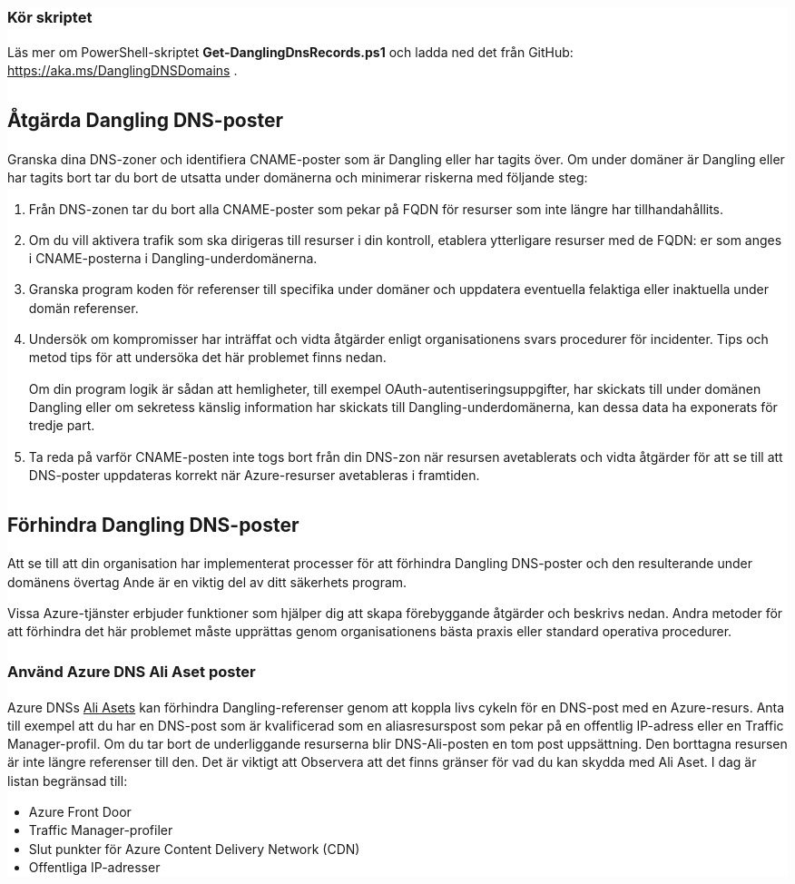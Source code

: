 ### <a name="run-the-script"></a>Kör skriptet

Läs mer om PowerShell-skriptet **Get-DanglingDnsRecords.ps1** och ladda ned det från GitHub: https://aka.ms/DanglingDNSDomains .

## <a name="remediate-dangling-dns-entries"></a>Åtgärda Dangling DNS-poster 

Granska dina DNS-zoner och identifiera CNAME-poster som är Dangling eller har tagits över. Om under domäner är Dangling eller har tagits bort tar du bort de utsatta under domänerna och minimerar riskerna med följande steg:

1. Från DNS-zonen tar du bort alla CNAME-poster som pekar på FQDN för resurser som inte längre har tillhandahållits.

1. Om du vill aktivera trafik som ska dirigeras till resurser i din kontroll, etablera ytterligare resurser med de FQDN: er som anges i CNAME-posterna i Dangling-underdomänerna.

1. Granska program koden för referenser till specifika under domäner och uppdatera eventuella felaktiga eller inaktuella under domän referenser.

1. Undersök om kompromisser har inträffat och vidta åtgärder enligt organisationens svars procedurer för incidenter. Tips och metod tips för att undersöka det här problemet finns nedan.

    Om din program logik är sådan att hemligheter, till exempel OAuth-autentiseringsuppgifter, har skickats till under domänen Dangling eller om sekretess känslig information har skickats till Dangling-underdomänerna, kan dessa data ha exponerats för tredje part.

1. Ta reda på varför CNAME-posten inte togs bort från din DNS-zon när resursen avetablerats och vidta åtgärder för att se till att DNS-poster uppdateras korrekt när Azure-resurser avetableras i framtiden.


## <a name="prevent-dangling-dns-entries"></a>Förhindra Dangling DNS-poster

Att se till att din organisation har implementerat processer för att förhindra Dangling DNS-poster och den resulterande under domänens övertag Ande är en viktig del av ditt säkerhets program.

Vissa Azure-tjänster erbjuder funktioner som hjälper dig att skapa förebyggande åtgärder och beskrivs nedan. Andra metoder för att förhindra det här problemet måste upprättas genom organisationens bästa praxis eller standard operativa procedurer.


### <a name="use-azure-dns-alias-records"></a>Använd Azure DNS Ali Aset poster

Azure DNSs [Ali Asets](../../dns/dns-alias.md#scenarios) kan förhindra Dangling-referenser genom att koppla livs cykeln för en DNS-post med en Azure-resurs. Anta till exempel att du har en DNS-post som är kvalificerad som en aliasresurspost som pekar på en offentlig IP-adress eller en Traffic Manager-profil. Om du tar bort de underliggande resurserna blir DNS-Ali-posten en tom post uppsättning. Den borttagna resursen är inte längre referenser till den. Det är viktigt att Observera att det finns gränser för vad du kan skydda med Ali Aset. I dag är listan begränsad till:

- Azure Front Door
- Traffic Manager-profiler
- Slut punkter för Azure Content Delivery Network (CDN)
- Offentliga IP-adresser
